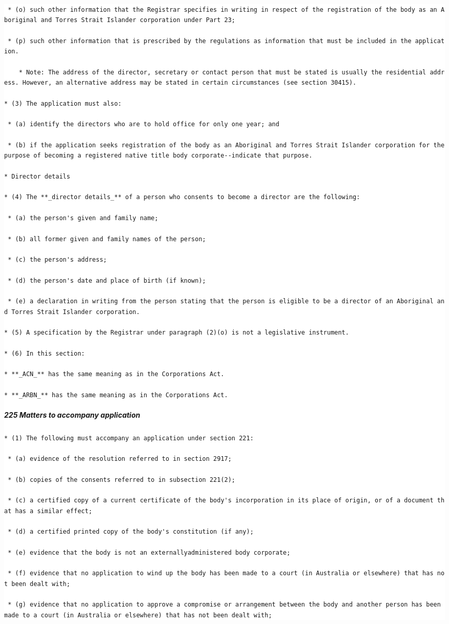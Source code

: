      * (o) such other information that the Registrar specifies in writing in respect of the registration of the body as an Aboriginal and Torres Strait Islander corporation under Part 23;

     * (p) such other information that is prescribed by the regulations as information that must be included in the application.

        * Note: The address of the director, secretary or contact person that must be stated is usually the residential address. However, an alternative address may be stated in certain circumstances (see section 30415).

    * (3) The application must also:

     * (a) identify the directors who are to hold office for only one year; and

     * (b) if the application seeks registration of the body as an Aboriginal and Torres Strait Islander corporation for the purpose of becoming a registered native title body corporate--indicate that purpose.

    * Director details

    * (4) The **_director details_** of a person who consents to become a director are the following:

     * (a) the person's given and family name;

     * (b) all former given and family names of the person;

     * (c) the person's address;

     * (d) the person's date and place of birth (if known);

     * (e) a declaration in writing from the person stating that the person is eligible to be a director of an Aboriginal and Torres Strait Islander corporation.

    * (5) A specification by the Registrar under paragraph (2)(o) is not a legislative instrument.

    * (6) In this section:

    * **_ACN_** has the same meaning as in the Corporations Act.

    * **_ARBN_** has the same meaning as in the Corporations Act.

##### 225  Matters to accompany application

    * (1) The following must accompany an application under section 221:

     * (a) evidence of the resolution referred to in section 2917;

     * (b) copies of the consents referred to in subsection 221(2);

     * (c) a certified copy of a current certificate of the body's incorporation in its place of origin, or of a document that has a similar effect;

     * (d) a certified printed copy of the body's constitution (if any);

     * (e) evidence that the body is not an externallyadministered body corporate;

     * (f) evidence that no application to wind up the body has been made to a court (in Australia or elsewhere) that has not been dealt with;

     * (g) evidence that no application to approve a compromise or arrangement between the body and another person has been made to a court (in Australia or elsewhere) that has not been dealt with;

